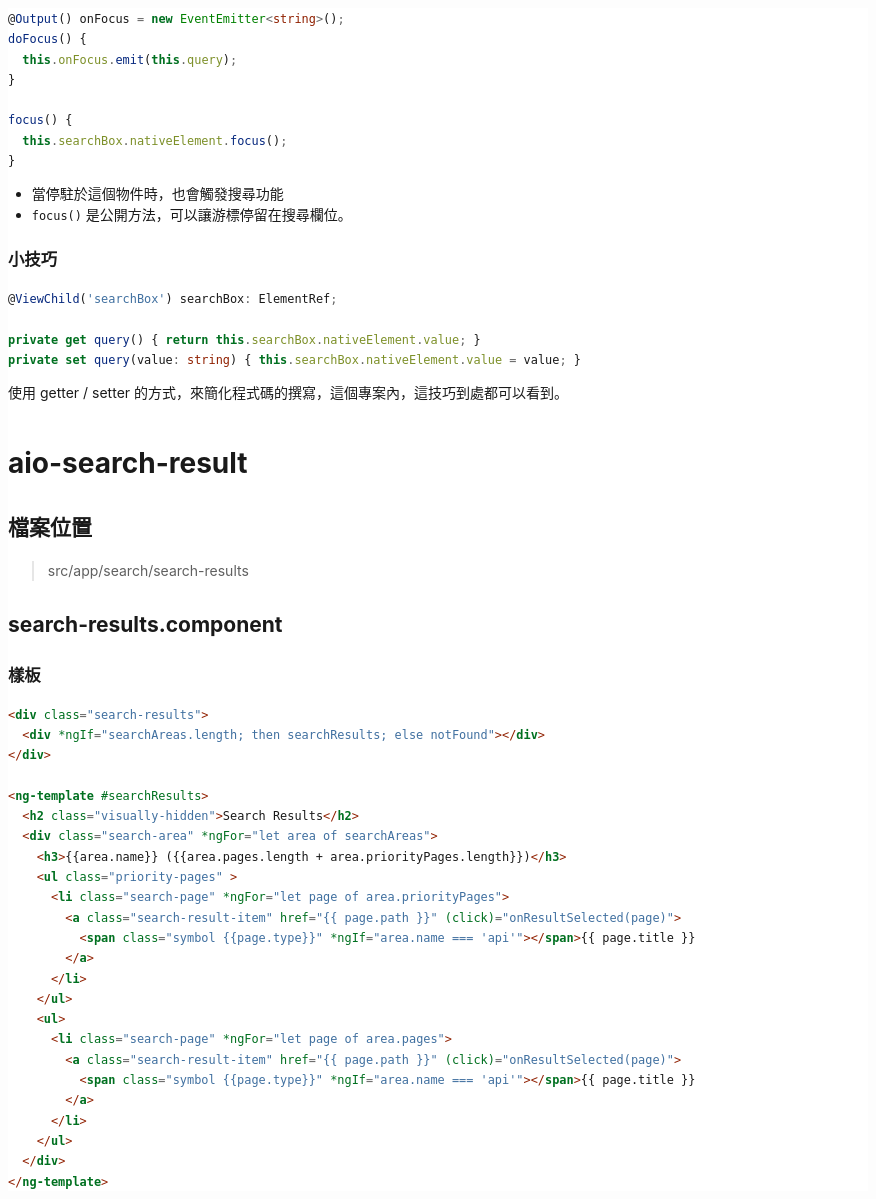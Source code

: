 ```typescript
@Output() onFocus = new EventEmitter<string>();
doFocus() {
  this.onFocus.emit(this.query);
}

focus() {
  this.searchBox.nativeElement.focus();
}
```

* 當停駐於這個物件時，也會觸發搜尋功能
* `focus()` 是公開方法，可以讓游標停留在搜尋欄位。



 ### 小技巧

```typescript
@ViewChild('searchBox') searchBox: ElementRef;

private get query() { return this.searchBox.nativeElement.value; }
private set query(value: string) { this.searchBox.nativeElement.value = value; }
```

使用 getter / setter 的方式，來簡化程式碼的撰寫，這個專案內，這技巧到處都可以看到。





# aio-search-result

## 檔案位置

>  src/app/search/search-results

## search-results.component

### 樣板

```html
<div class="search-results">
  <div *ngIf="searchAreas.length; then searchResults; else notFound"></div>
</div>

<ng-template #searchResults>
  <h2 class="visually-hidden">Search Results</h2>
  <div class="search-area" *ngFor="let area of searchAreas">
    <h3>{{area.name}} ({{area.pages.length + area.priorityPages.length}})</h3>
    <ul class="priority-pages" >
      <li class="search-page" *ngFor="let page of area.priorityPages">
        <a class="search-result-item" href="{{ page.path }}" (click)="onResultSelected(page)">
          <span class="symbol {{page.type}}" *ngIf="area.name === 'api'"></span>{{ page.title }}
        </a>
      </li>
    </ul>
    <ul>
      <li class="search-page" *ngFor="let page of area.pages">
        <a class="search-result-item" href="{{ page.path }}" (click)="onResultSelected(page)">
          <span class="symbol {{page.type}}" *ngIf="area.name === 'api'"></span>{{ page.title }}
        </a>
      </li>
    </ul>
  </div>
</ng-template>

```